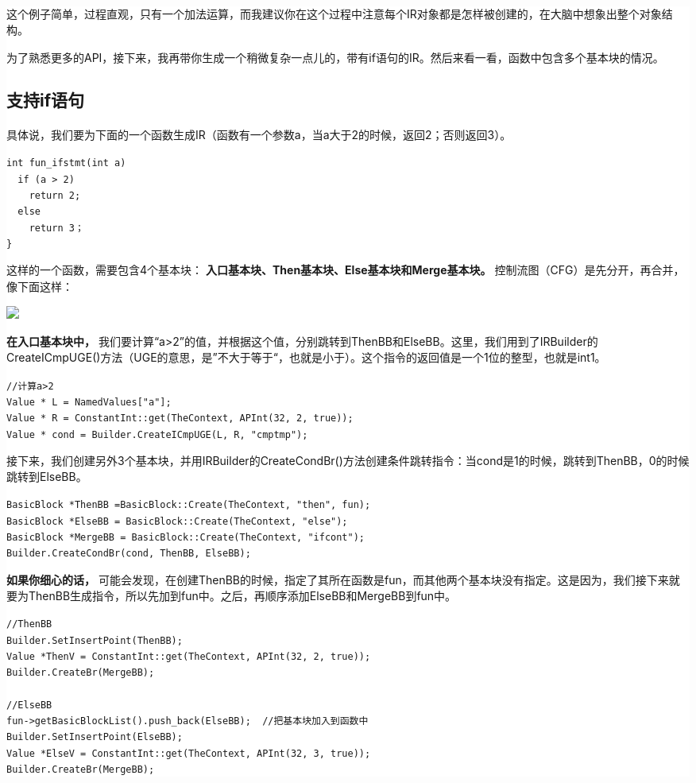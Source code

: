 这个例子简单，过程直观，只有一个加法运算，而我建议你在这个过程中注意每个IR对象都是怎样被创建的，在大脑中想象出整个对象结构。

为了熟悉更多的API，接下来，我再带你生成一个稍微复杂一点儿的，带有if语句的IR。然后来看一看，函数中包含多个基本块的情况。

## 支持if语句

具体说，我们要为下面的一个函数生成IR（函数有一个参数a，当a大于2的时候，返回2；否则返回3）。

```
int fun_ifstmt(int a)
  if (a > 2)
    return 2;
  else
    return 3；
}

```

这样的一个函数，需要包含4个基本块： **入口基本块、Then基本块、Else基本块和Merge基本块。** 控制流图（CFG）是先分开，再合并，像下面这样：

![](https://static001.geekbang.org/resource/image/ce/2a/ce96ecd42b4b4e095d4671e1b658582a.jpg?wh=1142*521)

**在入口基本块中，** 我们要计算“a>2”的值，并根据这个值，分别跳转到ThenBB和ElseBB。这里，我们用到了IRBuilder的CreateICmpUGE()方法（UGE的意思，是”不大于等于“，也就是小于）。这个指令的返回值是一个1位的整型，也就是int1。

```
//计算a>2
Value * L = NamedValues["a"];
Value * R = ConstantInt::get(TheContext, APInt(32, 2, true));
Value * cond = Builder.CreateICmpUGE(L, R, "cmptmp");

```

接下来，我们创建另外3个基本块，并用IRBuilder的CreateCondBr()方法创建条件跳转指令：当cond是1的时候，跳转到ThenBB，0的时候跳转到ElseBB。

```
BasicBlock *ThenBB =BasicBlock::Create(TheContext, "then", fun);
BasicBlock *ElseBB = BasicBlock::Create(TheContext, "else");
BasicBlock *MergeBB = BasicBlock::Create(TheContext, "ifcont");
Builder.CreateCondBr(cond, ThenBB, ElseBB);

```

**如果你细心的话，** 可能会发现，在创建ThenBB的时候，指定了其所在函数是fun，而其他两个基本块没有指定。这是因为，我们接下来就要为ThenBB生成指令，所以先加到fun中。之后，再顺序添加ElseBB和MergeBB到fun中。

```
//ThenBB
Builder.SetInsertPoint(ThenBB);
Value *ThenV = ConstantInt::get(TheContext, APInt(32, 2, true));
Builder.CreateBr(MergeBB);

//ElseBB
fun->getBasicBlockList().push_back(ElseBB);  //把基本块加入到函数中
Builder.SetInsertPoint(ElseBB);
Value *ElseV = ConstantInt::get(TheContext, APInt(32, 3, true));
Builder.CreateBr(MergeBB);

```
